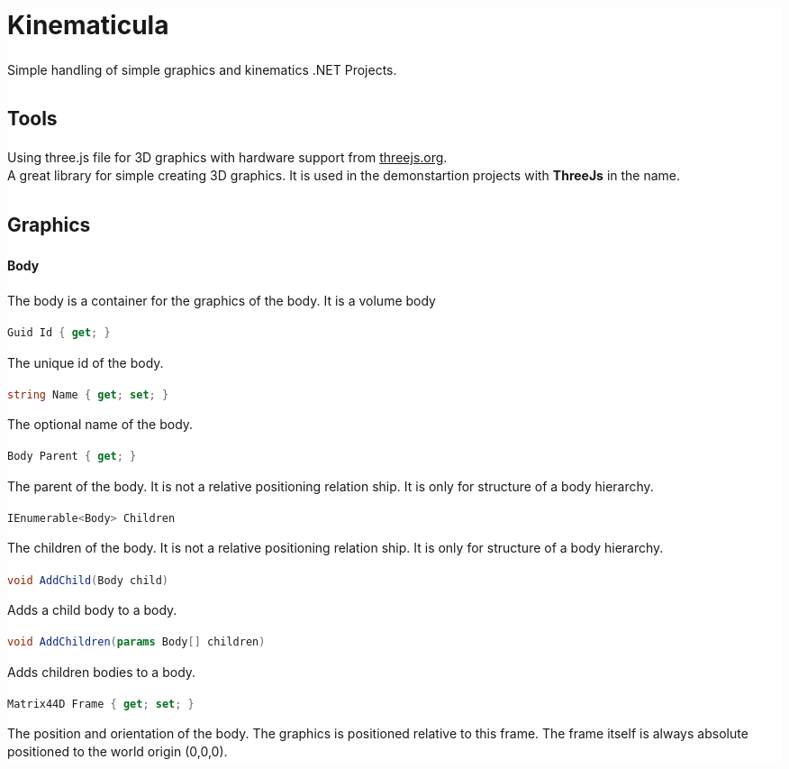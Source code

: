 # Kinematicula

Simple handling of simple graphics and kinematics .NET Projects.

## Tools
Using three.js file for 3D graphics with hardware support from
[threejs.org](www.threejs.org).  
A great library for simple creating 3D graphics.
It is used in the demonstartion projects with **ThreeJs** in the name.


## Graphics

#### Body
The body is a container for the graphics of the body.
It is a volume body

```c#
Guid Id { get; }
```
The unique id of the body.
```c#
string Name { get; set; }
```
The optional name of the body.

```c#
Body Parent { get; }
```
The parent of the body. It is not a relative positioning relation ship.
It is only for structure of a body hierarchy.

```c#
IEnumerable<Body> Children
```
The children of the body. It is not a relative positioning relation ship.
It is only for structure of a body hierarchy.

```c#
void AddChild(Body child)
```
Adds a child body to a body.

```c#
void AddChildren(params Body[] children)
```
Adds children bodies to a body.

```c#
Matrix44D Frame { get; set; }
```
The position and orientation of the body.
The graphics is positioned relative to this frame.
The frame itself is always absolute positioned to the world origin (0,0,0).
